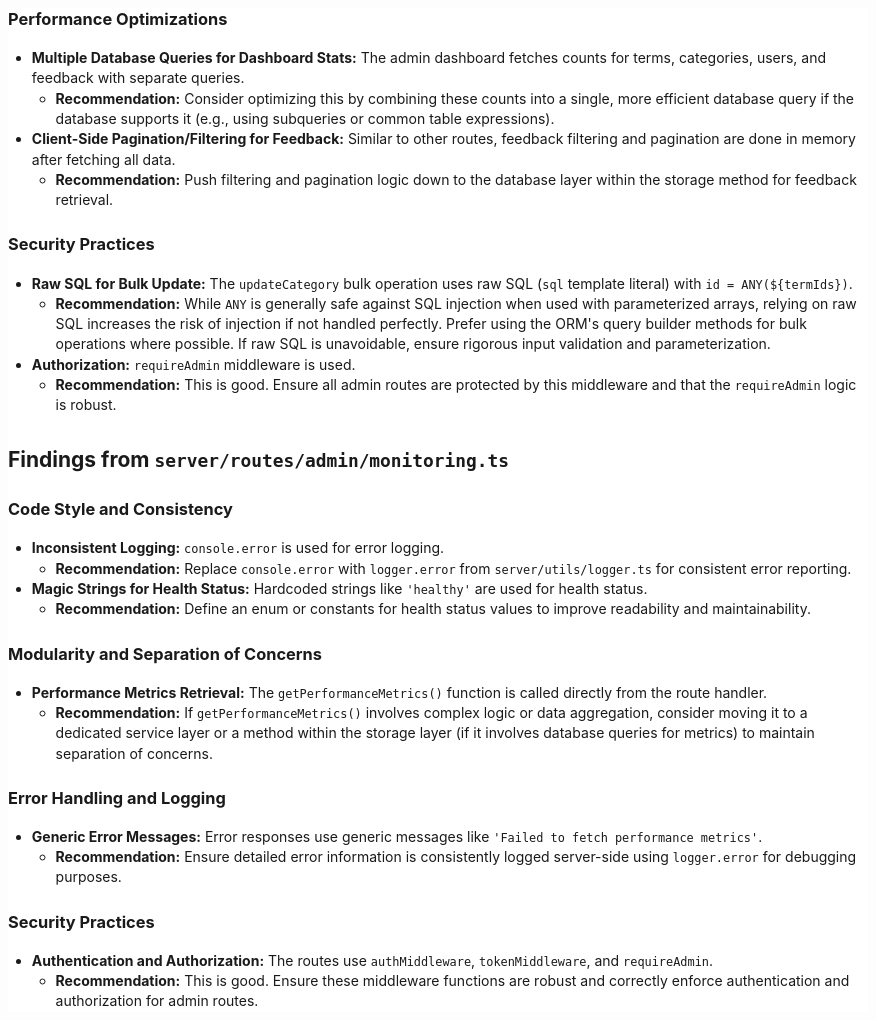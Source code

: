 ### Performance Optimizations
- **Multiple Database Queries for Dashboard Stats:** The admin dashboard fetches counts for terms, categories, users, and feedback with separate queries.
    - **Recommendation:** Consider optimizing this by combining these counts into a single, more efficient database query if the database supports it (e.g., using subqueries or common table expressions).
- **Client-Side Pagination/Filtering for Feedback:** Similar to other routes, feedback filtering and pagination are done in memory after fetching all data.
    - **Recommendation:** Push filtering and pagination logic down to the database layer within the storage method for feedback retrieval.

### Security Practices
- **Raw SQL for Bulk Update:** The `updateCategory` bulk operation uses raw SQL (`sql` template literal) with `id = ANY(${termIds})`.
    - **Recommendation:** While `ANY` is generally safe against SQL injection when used with parameterized arrays, relying on raw SQL increases the risk of injection if not handled perfectly. Prefer using the ORM's query builder methods for bulk operations where possible. If raw SQL is unavoidable, ensure rigorous input validation and parameterization.
- **Authorization:** `requireAdmin` middleware is used.
    - **Recommendation:** This is good. Ensure all admin routes are protected by this middleware and that the `requireAdmin` logic is robust.

## Findings from `server/routes/admin/monitoring.ts`

### Code Style and Consistency
- **Inconsistent Logging:** `console.error` is used for error logging.
    - **Recommendation:** Replace `console.error` with `logger.error` from `server/utils/logger.ts` for consistent error reporting.
- **Magic Strings for Health Status:** Hardcoded strings like `'healthy'` are used for health status.
    - **Recommendation:** Define an enum or constants for health status values to improve readability and maintainability.

### Modularity and Separation of Concerns
- **Performance Metrics Retrieval:** The `getPerformanceMetrics()` function is called directly from the route handler.
    - **Recommendation:** If `getPerformanceMetrics()` involves complex logic or data aggregation, consider moving it to a dedicated service layer or a method within the storage layer (if it involves database queries for metrics) to maintain separation of concerns.

### Error Handling and Logging
- **Generic Error Messages:** Error responses use generic messages like `'Failed to fetch performance metrics'`.
    - **Recommendation:** Ensure detailed error information is consistently logged server-side using `logger.error` for debugging purposes.

### Security Practices
- **Authentication and Authorization:** The routes use `authMiddleware`, `tokenMiddleware`, and `requireAdmin`.
    - **Recommendation:** This is good. Ensure these middleware functions are robust and correctly enforce authentication and authorization for admin routes.
